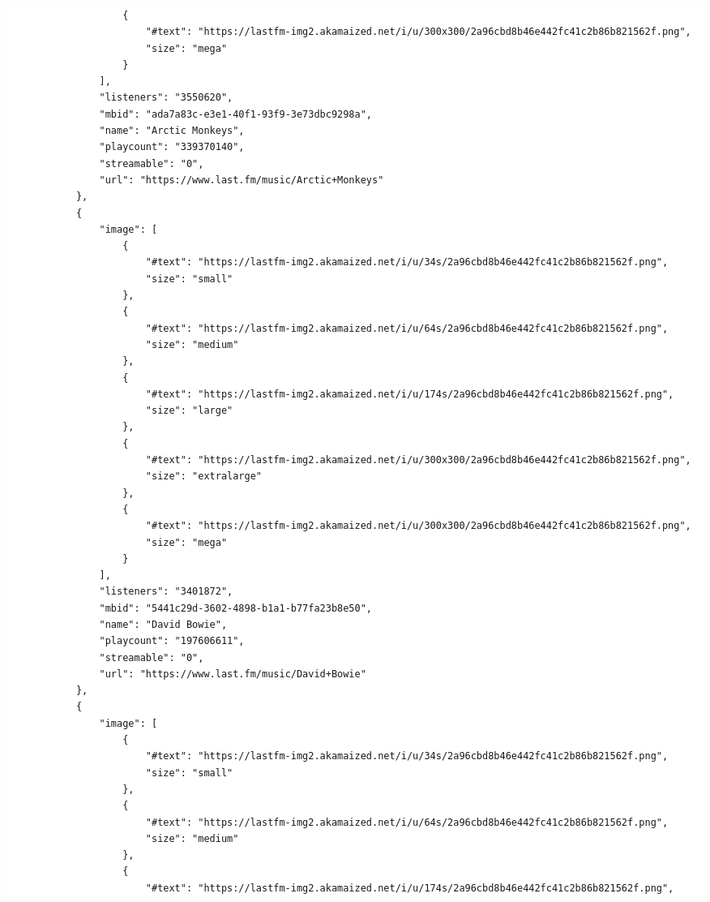 ```
                    {
                        "#text": "https://lastfm-img2.akamaized.net/i/u/300x300/2a96cbd8b46e442fc41c2b86b821562f.png",
                        "size": "mega"
                    }
                ],
                "listeners": "3550620",
                "mbid": "ada7a83c-e3e1-40f1-93f9-3e73dbc9298a",
                "name": "Arctic Monkeys",
                "playcount": "339370140",
                "streamable": "0",
                "url": "https://www.last.fm/music/Arctic+Monkeys"
            },
            {
                "image": [
                    {
                        "#text": "https://lastfm-img2.akamaized.net/i/u/34s/2a96cbd8b46e442fc41c2b86b821562f.png",
                        "size": "small"
                    },
                    {
                        "#text": "https://lastfm-img2.akamaized.net/i/u/64s/2a96cbd8b46e442fc41c2b86b821562f.png",
                        "size": "medium"
                    },
                    {
                        "#text": "https://lastfm-img2.akamaized.net/i/u/174s/2a96cbd8b46e442fc41c2b86b821562f.png",
                        "size": "large"
                    },
                    {
                        "#text": "https://lastfm-img2.akamaized.net/i/u/300x300/2a96cbd8b46e442fc41c2b86b821562f.png",
                        "size": "extralarge"
                    },
                    {
                        "#text": "https://lastfm-img2.akamaized.net/i/u/300x300/2a96cbd8b46e442fc41c2b86b821562f.png",
                        "size": "mega"
                    }
                ],
                "listeners": "3401872",
                "mbid": "5441c29d-3602-4898-b1a1-b77fa23b8e50",
                "name": "David Bowie",
                "playcount": "197606611",
                "streamable": "0",
                "url": "https://www.last.fm/music/David+Bowie"
            },
            {
                "image": [
                    {
                        "#text": "https://lastfm-img2.akamaized.net/i/u/34s/2a96cbd8b46e442fc41c2b86b821562f.png",
                        "size": "small"
                    },
                    {
                        "#text": "https://lastfm-img2.akamaized.net/i/u/64s/2a96cbd8b46e442fc41c2b86b821562f.png",
                        "size": "medium"
                    },
                    {
                        "#text": "https://lastfm-img2.akamaized.net/i/u/174s/2a96cbd8b46e442fc41c2b86b821562f.png",
```